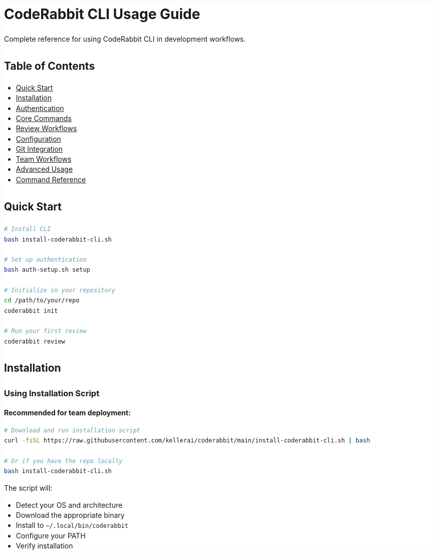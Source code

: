 # CodeRabbit CLI Usage Guide

Complete reference for using CodeRabbit CLI in development workflows.

## Table of Contents

- [Quick Start](#quick-start)
- [Installation](#installation)
- [Authentication](#authentication)
- [Core Commands](#core-commands)
- [Review Workflows](#review-workflows)
- [Configuration](#configuration)
- [Git Integration](#git-integration)
- [Team Workflows](#team-workflows)
- [Advanced Usage](#advanced-usage)
- [Command Reference](#command-reference)

## Quick Start

```bash
# Install CLI
bash install-coderabbit-cli.sh

# Set up authentication
bash auth-setup.sh setup

# Initialize in your repository
cd /path/to/your/repo
coderabbit init

# Run your first review
coderabbit review
```

## Installation

### Using Installation Script

**Recommended for team deployment:**

```bash
# Download and run installation script
curl -fsSL https://raw.githubusercontent.com/kellerai/coderabbit/main/install-coderabbit-cli.sh | bash

# Or if you have the repo locally
bash install-coderabbit-cli.sh
```

The script will:
- Detect your OS and architecture
- Download the appropriate binary
- Install to `~/.local/bin/coderabbit`
- Configure your PATH
- Verify installation
